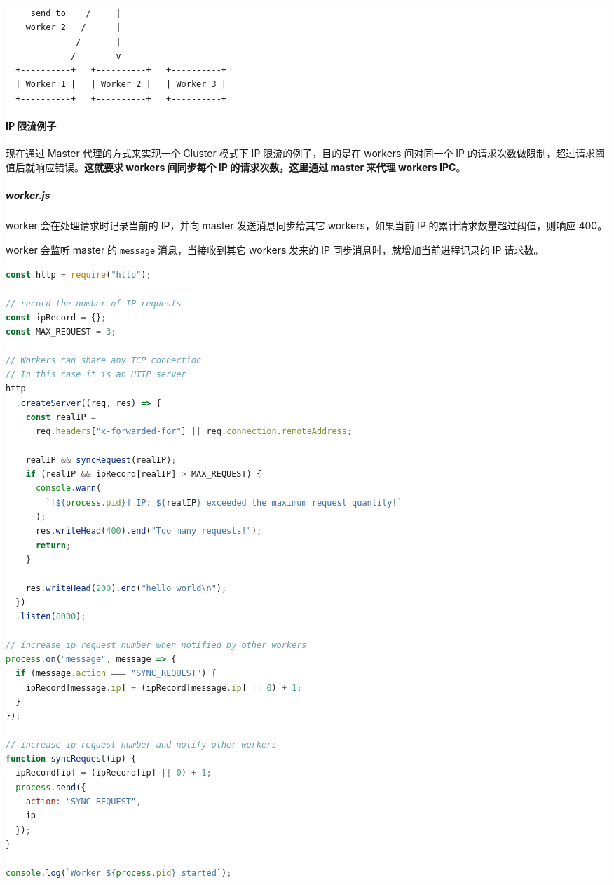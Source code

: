 ```
     send to    /     |
    worker 2   /      |
              /       |
             /        v
  +----------+   +----------+   +----------+
  | Worker 1 |   | Worker 2 |   | Worker 3 |
  +----------+   +----------+   +----------+
```

#### IP 限流例子

现在通过 Master 代理的方式来实现一个 Cluster 模式下 IP 限流的例子，目的是在 workers 间对同一个 IP 的请求次数做限制，超过请求阈值后就响应错误。**这就要求 workers 间同步每个 IP 的请求次数，这里通过 master 来代理 workers IPC**。

##### worker.js

worker 会在处理请求时记录当前的 IP，并向 master 发送消息同步给其它 workers，如果当前 IP 的累计请求数量超过阈值，则响应 400。

worker 会监听 master 的 `message` 消息，当接收到其它 workers 发来的 IP 同步消息时，就增加当前进程记录的 IP 请求数。

```js
const http = require("http");

// record the number of IP requests
const ipRecord = {};
const MAX_REQUEST = 3;

// Workers can share any TCP connection
// In this case it is an HTTP server
http
  .createServer((req, res) => {
    const realIP =
      req.headers["x-forwarded-for"] || req.connection.remoteAddress;

    realIP && syncRequest(realIP);
    if (realIP && ipRecord[realIP] > MAX_REQUEST) {
      console.warn(
        `[${process.pid}] IP: ${realIP} exceeded the maximum request quantity!`
      );
      res.writeHead(400).end("Too many requests!");
      return;
    }

    res.writeHead(200).end("hello world\n");
  })
  .listen(8000);

// increase ip request number when notified by other workers
process.on("message", message => {
  if (message.action === "SYNC_REQUEST") {
    ipRecord[message.ip] = (ipRecord[message.ip] || 0) + 1;
  }
});

// increase ip request number and notify other workers
function syncRequest(ip) {
  ipRecord[ip] = (ipRecord[ip] || 0) + 1;
  process.send({
    action: "SYNC_REQUEST",
    ip
  });
}

console.log(`Worker ${process.pid} started`);
```
